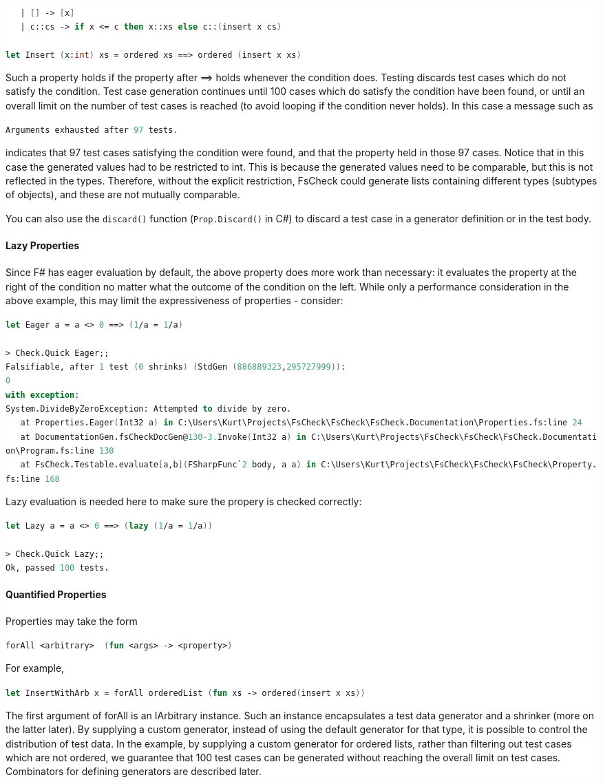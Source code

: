```fsharp
   | [] -> [x]
   | c::cs -> if x <= c then x::xs else c::(insert x cs)

let Insert (x:int) xs = ordered xs ==> ordered (insert x xs)
```
Such a property holds if the property after ==> holds whenever the condition does.
Testing discards test cases which do not satisfy the condition. Test case generation continues until 100 cases which do satisfy the condition have been found, or until an overall limit on the number of test cases is reached (to avoid looping if the condition never holds). In this case a message such as
```fsharp
Arguments exhausted after 97 tests.
```
indicates that 97 test cases satisfying the condition were found, and that the property held in those 97 cases. 
Notice that in this case the generated values had to be restricted to int. This is because the generated values need to be comparable, but this is not reflected in the types. Therefore, without the explicit restriction, FsCheck could generate lists containing different types (subtypes of objects), and these are not mutually comparable.

You can also use the `discard()` function (`Prop.Discard()` in C#) to discard a test case in a generator definition or in the test body.

#### Lazy Properties
Since F# has eager evaluation by default, the above property does more work than necessary: it evaluates the property at the right of the condition no matter what the outcome of the condition on the left. While only a performance consideration in the above example, this may limit the expressiveness of properties - consider:
```fsharp
let Eager a = a <> 0 ==> (1/a = 1/a)

> Check.Quick Eager;;
Falsifiable, after 1 test (0 shrinks) (StdGen (886889323,295727999)):
0
with exception:
System.DivideByZeroException: Attempted to divide by zero.
   at Properties.Eager(Int32 a) in C:\Users\Kurt\Projects\FsCheck\FsCheck\FsCheck.Documentation\Properties.fs:line 24
   at DocumentationGen.fsCheckDocGen@130-3.Invoke(Int32 a) in C:\Users\Kurt\Projects\FsCheck\FsCheck\FsCheck.Documentation\Program.fs:line 130
   at FsCheck.Testable.evaluate[a,b](FSharpFunc`2 body, a a) in C:\Users\Kurt\Projects\FsCheck\FsCheck\FsCheck\Property.fs:line 168
```    
Lazy evaluation is needed here to make sure the propery is checked correctly:
```fsharp
let Lazy a = a <> 0 ==> (lazy (1/a = 1/a))

> Check.Quick Lazy;;
Ok, passed 100 tests.
```    
#### Quantified Properties
Properties may take the form
```fsharp
forAll <arbitrary>  (fun <args> -> <property>)
```
For example,
```fsharp
let InsertWithArb x = forAll orderedList (fun xs -> ordered(insert x xs))
```
The first argument of forAll is an IArbitrary instance. Such an instance encapsulates a test data generator and a shrinker (more on the latter later). By supplying a custom generator, instead of using the default generator for that type, it is possible to control the distribution of test data. In the example, by supplying a custom generator for ordered lists, rather than filtering out test cases which are not ordered, we guarantee that 100 test cases can be generated without reaching the overall limit on test cases. Combinators for defining generators are described later.